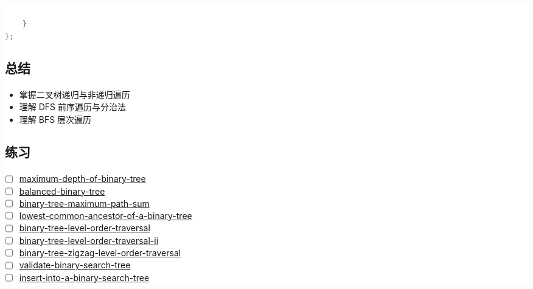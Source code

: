 ```c++

	}
};
```
## 总结

- 掌握二叉树递归与非递归遍历
- 理解 DFS 前序遍历与分治法
- 理解 BFS 层次遍历

## 练习

- [ ] [maximum-depth-of-binary-tree](https://leetcode-cn.com/problems/maximum-depth-of-binary-tree/)
- [ ] [balanced-binary-tree](https://leetcode-cn.com/problems/balanced-binary-tree/)
- [ ] [binary-tree-maximum-path-sum](https://leetcode-cn.com/problems/binary-tree-maximum-path-sum/)
- [ ] [lowest-common-ancestor-of-a-binary-tree](https://leetcode-cn.com/problems/lowest-common-ancestor-of-a-binary-tree/)
- [ ] [binary-tree-level-order-traversal](https://leetcode-cn.com/problems/binary-tree-level-order-traversal/)
- [ ] [binary-tree-level-order-traversal-ii](https://leetcode-cn.com/problems/binary-tree-level-order-traversal-ii/)
- [ ] [binary-tree-zigzag-level-order-traversal](https://leetcode-cn.com/problems/binary-tree-zigzag-level-order-traversal/)
- [ ] [validate-binary-search-tree](https://leetcode-cn.com/problems/validate-binary-search-tree/)
- [ ] [insert-into-a-binary-search-tree](https://leetcode-cn.com/problems/insert-into-a-binary-search-tree/)
